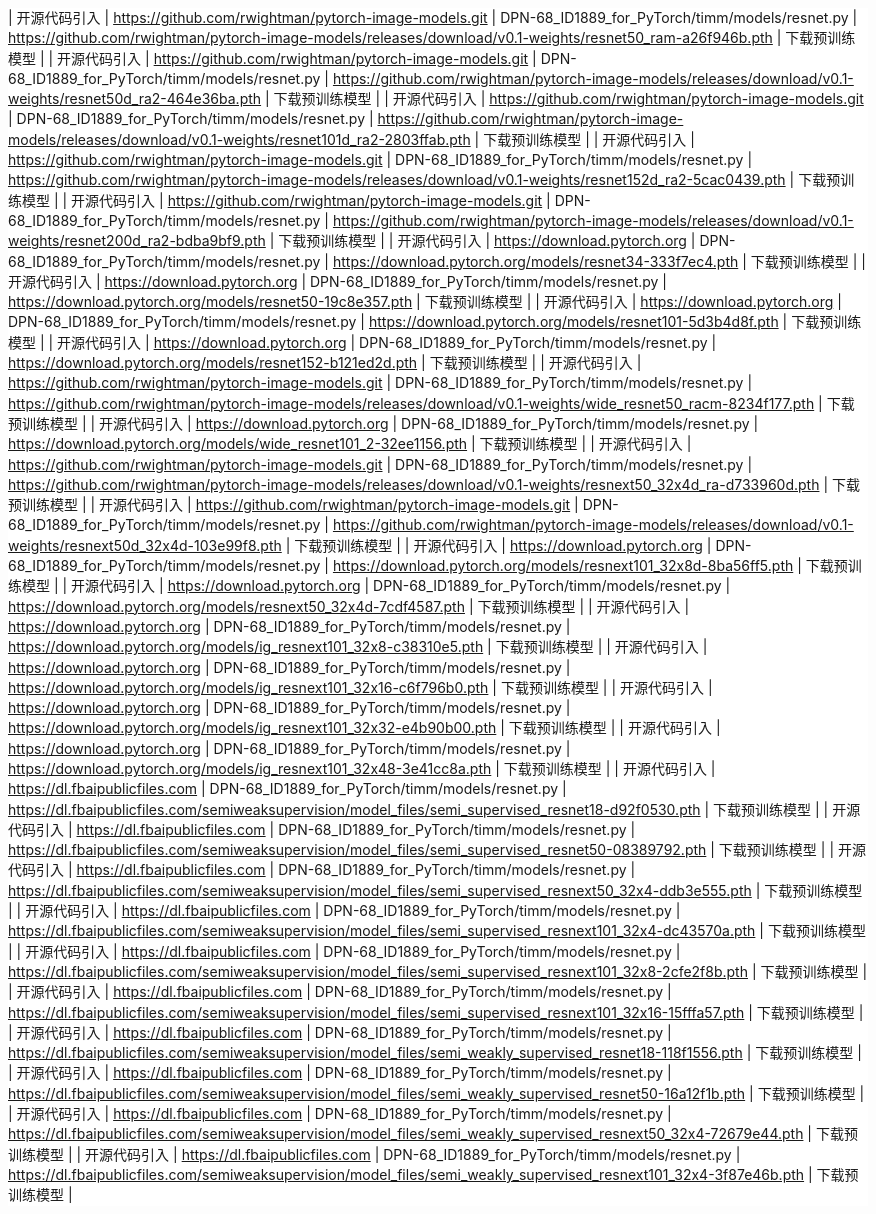 | 开源代码引入 | https://github.com/rwightman/pytorch-image-models.git | DPN-68_ID1889_for_PyTorch/timm/models/resnet.py | https://github.com/rwightman/pytorch-image-models/releases/download/v0.1-weights/resnet50_ram-a26f946b.pth | 下载预训练模型 |
| 开源代码引入 | https://github.com/rwightman/pytorch-image-models.git | DPN-68_ID1889_for_PyTorch/timm/models/resnet.py | https://github.com/rwightman/pytorch-image-models/releases/download/v0.1-weights/resnet50d_ra2-464e36ba.pth | 下载预训练模型 |
| 开源代码引入 | https://github.com/rwightman/pytorch-image-models.git | DPN-68_ID1889_for_PyTorch/timm/models/resnet.py | https://github.com/rwightman/pytorch-image-models/releases/download/v0.1-weights/resnet101d_ra2-2803ffab.pth | 下载预训练模型 |
| 开源代码引入 | https://github.com/rwightman/pytorch-image-models.git | DPN-68_ID1889_for_PyTorch/timm/models/resnet.py | https://github.com/rwightman/pytorch-image-models/releases/download/v0.1-weights/resnet152d_ra2-5cac0439.pth | 下载预训练模型 |
| 开源代码引入 | https://github.com/rwightman/pytorch-image-models.git | DPN-68_ID1889_for_PyTorch/timm/models/resnet.py | https://github.com/rwightman/pytorch-image-models/releases/download/v0.1-weights/resnet200d_ra2-bdba9bf9.pth | 下载预训练模型 |
| 开源代码引入 | https://download.pytorch.org | DPN-68_ID1889_for_PyTorch/timm/models/resnet.py | https://download.pytorch.org/models/resnet34-333f7ec4.pth | 下载预训练模型 |
| 开源代码引入 | https://download.pytorch.org | DPN-68_ID1889_for_PyTorch/timm/models/resnet.py | https://download.pytorch.org/models/resnet50-19c8e357.pth | 下载预训练模型 |
| 开源代码引入 | https://download.pytorch.org | DPN-68_ID1889_for_PyTorch/timm/models/resnet.py | https://download.pytorch.org/models/resnet101-5d3b4d8f.pth | 下载预训练模型 |
| 开源代码引入 | https://download.pytorch.org | DPN-68_ID1889_for_PyTorch/timm/models/resnet.py | https://download.pytorch.org/models/resnet152-b121ed2d.pth | 下载预训练模型 |
| 开源代码引入 | https://github.com/rwightman/pytorch-image-models.git | DPN-68_ID1889_for_PyTorch/timm/models/resnet.py | https://github.com/rwightman/pytorch-image-models/releases/download/v0.1-weights/wide_resnet50_racm-8234f177.pth | 下载预训练模型 |
| 开源代码引入 | https://download.pytorch.org | DPN-68_ID1889_for_PyTorch/timm/models/resnet.py | https://download.pytorch.org/models/wide_resnet101_2-32ee1156.pth | 下载预训练模型 |
| 开源代码引入 | https://github.com/rwightman/pytorch-image-models.git | DPN-68_ID1889_for_PyTorch/timm/models/resnet.py | https://github.com/rwightman/pytorch-image-models/releases/download/v0.1-weights/resnext50_32x4d_ra-d733960d.pth | 下载预训练模型 |
| 开源代码引入 | https://github.com/rwightman/pytorch-image-models.git | DPN-68_ID1889_for_PyTorch/timm/models/resnet.py | https://github.com/rwightman/pytorch-image-models/releases/download/v0.1-weights/resnext50d_32x4d-103e99f8.pth | 下载预训练模型 |
| 开源代码引入 | https://download.pytorch.org | DPN-68_ID1889_for_PyTorch/timm/models/resnet.py | https://download.pytorch.org/models/resnext101_32x8d-8ba56ff5.pth | 下载预训练模型 |
| 开源代码引入 | https://download.pytorch.org | DPN-68_ID1889_for_PyTorch/timm/models/resnet.py | https://download.pytorch.org/models/resnext50_32x4d-7cdf4587.pth | 下载预训练模型 |
| 开源代码引入 | https://download.pytorch.org | DPN-68_ID1889_for_PyTorch/timm/models/resnet.py | https://download.pytorch.org/models/ig_resnext101_32x8-c38310e5.pth | 下载预训练模型 |
| 开源代码引入 | https://download.pytorch.org | DPN-68_ID1889_for_PyTorch/timm/models/resnet.py | https://download.pytorch.org/models/ig_resnext101_32x16-c6f796b0.pth | 下载预训练模型 |
| 开源代码引入 | https://download.pytorch.org | DPN-68_ID1889_for_PyTorch/timm/models/resnet.py | https://download.pytorch.org/models/ig_resnext101_32x32-e4b90b00.pth | 下载预训练模型 |
| 开源代码引入 | https://download.pytorch.org | DPN-68_ID1889_for_PyTorch/timm/models/resnet.py | https://download.pytorch.org/models/ig_resnext101_32x48-3e41cc8a.pth | 下载预训练模型 |
| 开源代码引入 | https://dl.fbaipublicfiles.com | DPN-68_ID1889_for_PyTorch/timm/models/resnet.py | https://dl.fbaipublicfiles.com/semiweaksupervision/model_files/semi_supervised_resnet18-d92f0530.pth | 下载预训练模型 |
| 开源代码引入 | https://dl.fbaipublicfiles.com | DPN-68_ID1889_for_PyTorch/timm/models/resnet.py | https://dl.fbaipublicfiles.com/semiweaksupervision/model_files/semi_supervised_resnet50-08389792.pth | 下载预训练模型 |
| 开源代码引入 | https://dl.fbaipublicfiles.com | DPN-68_ID1889_for_PyTorch/timm/models/resnet.py | https://dl.fbaipublicfiles.com/semiweaksupervision/model_files/semi_supervised_resnext50_32x4-ddb3e555.pth | 下载预训练模型 |
| 开源代码引入 | https://dl.fbaipublicfiles.com | DPN-68_ID1889_for_PyTorch/timm/models/resnet.py | https://dl.fbaipublicfiles.com/semiweaksupervision/model_files/semi_supervised_resnext101_32x4-dc43570a.pth | 下载预训练模型 |
| 开源代码引入 | https://dl.fbaipublicfiles.com | DPN-68_ID1889_for_PyTorch/timm/models/resnet.py | https://dl.fbaipublicfiles.com/semiweaksupervision/model_files/semi_supervised_resnext101_32x8-2cfe2f8b.pth | 下载预训练模型 |
| 开源代码引入 | https://dl.fbaipublicfiles.com | DPN-68_ID1889_for_PyTorch/timm/models/resnet.py | https://dl.fbaipublicfiles.com/semiweaksupervision/model_files/semi_supervised_resnext101_32x16-15fffa57.pth | 下载预训练模型 |
| 开源代码引入 | https://dl.fbaipublicfiles.com | DPN-68_ID1889_for_PyTorch/timm/models/resnet.py | https://dl.fbaipublicfiles.com/semiweaksupervision/model_files/semi_weakly_supervised_resnet18-118f1556.pth | 下载预训练模型 |
| 开源代码引入 | https://dl.fbaipublicfiles.com | DPN-68_ID1889_for_PyTorch/timm/models/resnet.py | https://dl.fbaipublicfiles.com/semiweaksupervision/model_files/semi_weakly_supervised_resnet50-16a12f1b.pth | 下载预训练模型 |
| 开源代码引入 | https://dl.fbaipublicfiles.com | DPN-68_ID1889_for_PyTorch/timm/models/resnet.py | https://dl.fbaipublicfiles.com/semiweaksupervision/model_files/semi_weakly_supervised_resnext50_32x4-72679e44.pth | 下载预训练模型 |
| 开源代码引入 | https://dl.fbaipublicfiles.com | DPN-68_ID1889_for_PyTorch/timm/models/resnet.py | https://dl.fbaipublicfiles.com/semiweaksupervision/model_files/semi_weakly_supervised_resnext101_32x4-3f87e46b.pth | 下载预训练模型 |